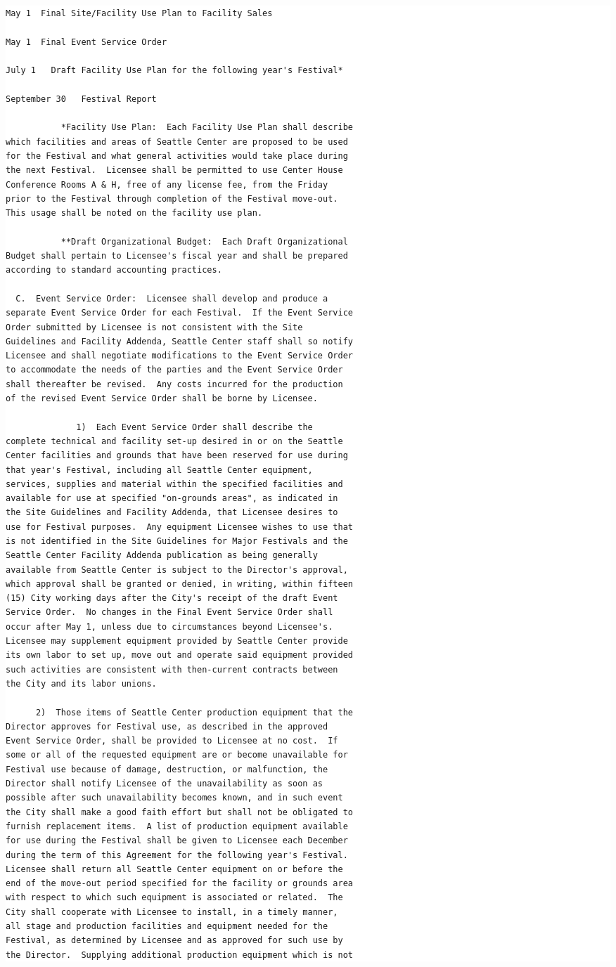     May 1  Final Site/Facility Use Plan to Facility Sales  
  
    May 1  Final Event Service Order  
  
    July 1   Draft Facility Use Plan for the following year's Festival*  
  
    September 30   Festival Report  
  
               *Facility Use Plan:  Each Facility Use Plan shall describe  
    which facilities and areas of Seattle Center are proposed to be used  
    for the Festival and what general activities would take place during  
    the next Festival.  Licensee shall be permitted to use Center House  
    Conference Rooms A & H, free of any license fee, from the Friday  
    prior to the Festival through completion of the Festival move-out.  
    This usage shall be noted on the facility use plan.  
  
               **Draft Organizational Budget:  Each Draft Organizational  
    Budget shall pertain to Licensee's fiscal year and shall be prepared  
    according to standard accounting practices.  
  
      C.  Event Service Order:  Licensee shall develop and produce a  
    separate Event Service Order for each Festival.  If the Event Service  
    Order submitted by Licensee is not consistent with the Site  
    Guidelines and Facility Addenda, Seattle Center staff shall so notify  
    Licensee and shall negotiate modifications to the Event Service Order  
    to accommodate the needs of the parties and the Event Service Order  
    shall thereafter be revised.  Any costs incurred for the production  
    of the revised Event Service Order shall be borne by Licensee.  
  
                  1)  Each Event Service Order shall describe the  
    complete technical and facility set-up desired in or on the Seattle  
    Center facilities and grounds that have been reserved for use during  
    that year's Festival, including all Seattle Center equipment,  
    services, supplies and material within the specified facilities and  
    available for use at specified "on-grounds areas", as indicated in  
    the Site Guidelines and Facility Addenda, that Licensee desires to  
    use for Festival purposes.  Any equipment Licensee wishes to use that  
    is not identified in the Site Guidelines for Major Festivals and the  
    Seattle Center Facility Addenda publication as being generally  
    available from Seattle Center is subject to the Director's approval,  
    which approval shall be granted or denied, in writing, within fifteen  
    (15) City working days after the City's receipt of the draft Event  
    Service Order.  No changes in the Final Event Service Order shall  
    occur after May 1, unless due to circumstances beyond Licensee's.  
    Licensee may supplement equipment provided by Seattle Center provide  
    its own labor to set up, move out and operate said equipment provided  
    such activities are consistent with then-current contracts between  
    the City and its labor unions.  
  
          2)  Those items of Seattle Center production equipment that the  
    Director approves for Festival use, as described in the approved  
    Event Service Order, shall be provided to Licensee at no cost.  If  
    some or all of the requested equipment are or become unavailable for  
    Festival use because of damage, destruction, or malfunction, the  
    Director shall notify Licensee of the unavailability as soon as  
    possible after such unavailability becomes known, and in such event  
    the City shall make a good faith effort but shall not be obligated to  
    furnish replacement items.  A list of production equipment available  
    for use during the Festival shall be given to Licensee each December  
    during the term of this Agreement for the following year's Festival.  
    Licensee shall return all Seattle Center equipment on or before the  
    end of the move-out period specified for the facility or grounds area  
    with respect to which such equipment is associated or related.  The  
    City shall cooperate with Licensee to install, in a timely manner,  
    all stage and production facilities and equipment needed for the  
    Festival, as determined by Licensee and as approved for such use by  
    the Director.  Supplying additional production equipment which is not  